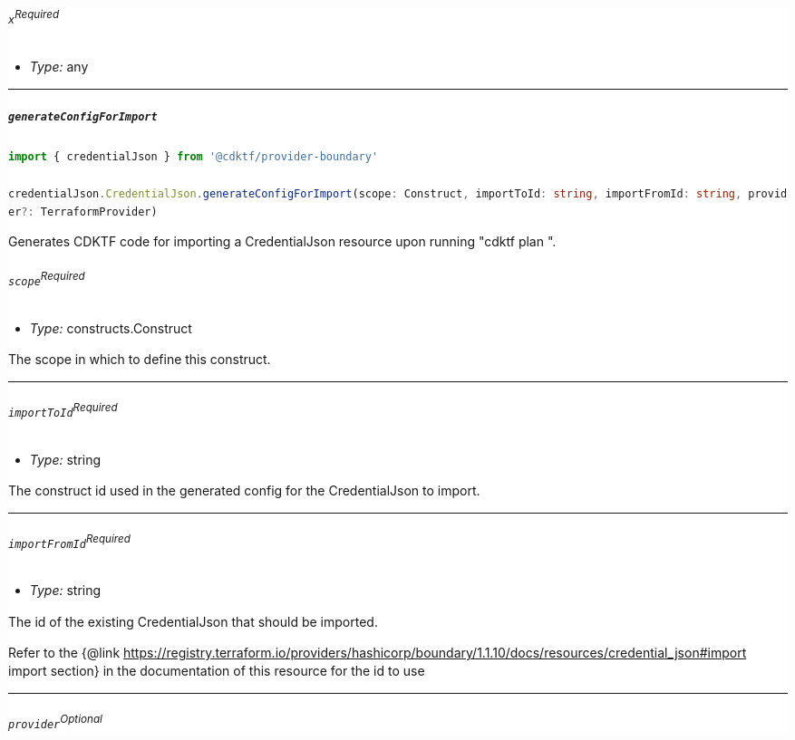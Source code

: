 ###### `x`<sup>Required</sup> <a name="x" id="@cdktf/provider-boundary.credentialJson.CredentialJson.isTerraformResource.parameter.x"></a>

- *Type:* any

---

##### `generateConfigForImport` <a name="generateConfigForImport" id="@cdktf/provider-boundary.credentialJson.CredentialJson.generateConfigForImport"></a>

```typescript
import { credentialJson } from '@cdktf/provider-boundary'

credentialJson.CredentialJson.generateConfigForImport(scope: Construct, importToId: string, importFromId: string, provider?: TerraformProvider)
```

Generates CDKTF code for importing a CredentialJson resource upon running "cdktf plan <stack-name>".

###### `scope`<sup>Required</sup> <a name="scope" id="@cdktf/provider-boundary.credentialJson.CredentialJson.generateConfigForImport.parameter.scope"></a>

- *Type:* constructs.Construct

The scope in which to define this construct.

---

###### `importToId`<sup>Required</sup> <a name="importToId" id="@cdktf/provider-boundary.credentialJson.CredentialJson.generateConfigForImport.parameter.importToId"></a>

- *Type:* string

The construct id used in the generated config for the CredentialJson to import.

---

###### `importFromId`<sup>Required</sup> <a name="importFromId" id="@cdktf/provider-boundary.credentialJson.CredentialJson.generateConfigForImport.parameter.importFromId"></a>

- *Type:* string

The id of the existing CredentialJson that should be imported.

Refer to the {@link https://registry.terraform.io/providers/hashicorp/boundary/1.1.10/docs/resources/credential_json#import import section} in the documentation of this resource for the id to use

---

###### `provider`<sup>Optional</sup> <a name="provider" id="@cdktf/provider-boundary.credentialJson.CredentialJson.generateConfigForImport.parameter.provider"></a>

